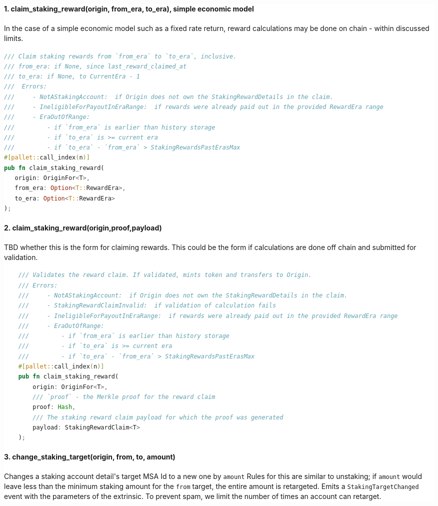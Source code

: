 #### 1. claim_staking_reward(origin, from_era, to_era), simple economic model
In the case of a simple economic model such as a fixed rate return, reward calculations may be done on chain - 
within discussed limits.
```rust
/// Claim staking rewards from `from_era` to `to_era`, inclusive.
/// from_era: if None, since last_reward_claimed_at
/// to_era: if None, to CurrentEra - 1
///  Errors:
///     - NotAStakingAccount:  if Origin does not own the StakingRewardDetails in the claim.
///     - IneligibleForPayoutInEraRange:  if rewards were already paid out in the provided RewardEra range
///     - EraOutOfRange: 
///         - if `from_era` is earlier than history storage
///         - if `to_era` is >= current era 
///         - if `to_era` - `from_era` > StakingRewardsPastErasMax
#[pallet::call_index(n)]
pub fn claim_staking_reward(
   origin: OriginFor<T>,
   from_era: Option<T::RewardEra>,
   to_era: Option<T::RewardEra>
);
```

#### 2. claim_staking_reward(origin,proof,payload)
TBD whether this is the form for claiming rewards.
This could be the form if calculations are done off chain and submitted for validation.

```rust
    /// Validates the reward claim. If validated, mints token and transfers to Origin.
    /// Errors:
    ///     - NotAStakingAccount:  if Origin does not own the StakingRewardDetails in the claim.
    ///     - StakingRewardClaimInvalid:  if validation of calculation fails
    ///     - IneligibleForPayoutInEraRange:  if rewards were already paid out in the provided RewardEra range
    ///     - EraOutOfRange: 
    ///         - if `from_era` is earlier than history storage
    ///         - if `to_era` is >= current era 
    ///         - if `to_era` - `from_era` > StakingRewardsPastErasMax
    #[pallet::call_index(n)]
    pub fn claim_staking_reward(
        origin: OriginFor<T>,
        /// `proof` - the Merkle proof for the reward claim
        proof: Hash,
        /// The staking reward claim payload for which the proof was generated
        payload: StakingRewardClaim<T>
    );
```
#### 3. change_staking_target(origin, from, to, amount)
Changes a staking account detail's target MSA Id to a new one by `amount`
Rules for this are similar to unstaking; if `amount` would leave less than the minimum staking  amount for the `from` target, the entire amount is retargeted.
Emits a `StakingTargetChanged` event with the parameters of the extrinsic.
To prevent spam, we limit the number of times an account can retarget.
